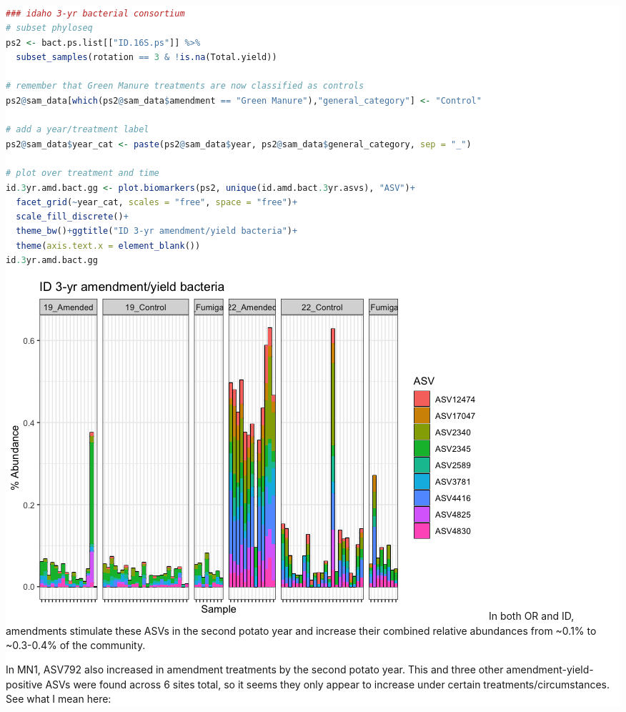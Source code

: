 ``` r
### idaho 3-yr bacterial consortium
# subset phyloseq
ps2 <- bact.ps.list[["ID.16S.ps"]] %>% 
  subset_samples(rotation == 3 & !is.na(Total.yield))

# remember that Green Manure treatments are now classified as controls
ps2@sam_data[which(ps2@sam_data$amendment == "Green Manure"),"general_category"] <- "Control"

# add a year/treatment label
ps2@sam_data$year_cat <- paste(ps2@sam_data$year, ps2@sam_data$general_category, sep = "_")
  
# plot over treatment and time
id.3yr.amd.bact.gg <- plot.biomarkers(ps2, unique(id.amd.bact.3yr.asvs), "ASV")+
  facet_grid(~year_cat, scales = "free", space = "free")+
  scale_fill_discrete()+
  theme_bw()+ggtitle("ID 3-yr amendment/yield bacteria")+
  theme(axis.text.x = element_blank())
id.3yr.amd.bact.gg
```

![](07_microbiome_models_files/figure-gfm/unnamed-chunk-10-2.png)
In both OR and ID, amendments stimulate these ASVs in the second potato
year and increase their combined relative abundances from ~0.1% to
~0.3-0.4% of the community.

In MN1, ASV792 also increased in amendment treatments by the second
potato year. This and three other amendment-yield-positive ASVs were
found across 6 sites total, so it seems they only appear to increase
under certain treatments/circumstances. See what I mean here:
